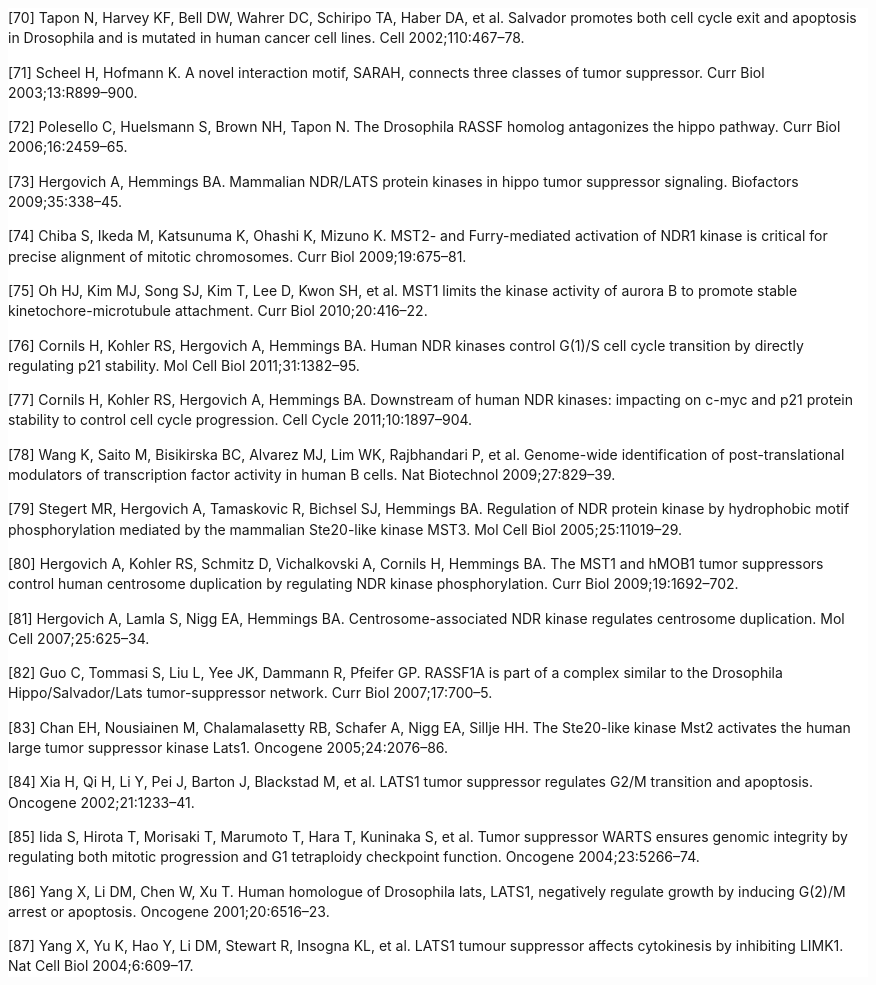 [70] Tapon N, Harvey KF, Bell DW, Wahrer DC, Schiripo TA, Haber DA, et al. Salvador promotes both cell cycle exit and apoptosis in Drosophila and is mutated in human cancer cell lines. Cell 2002;110:467–78.

[71] Scheel H, Hofmann K. A novel interaction motif, SARAH, connects three classes of tumor suppressor. Curr Biol 2003;13:R899–900.

[72] Polesello C, Huelsmann S, Brown NH, Tapon N. The Drosophila RASSF homolog antagonizes the hippo pathway. Curr Biol 2006;16:2459–65.

[73] Hergovich A, Hemmings BA. Mammalian NDR/LATS protein kinases in hippo tumor suppressor signaling. Biofactors 2009;35:338–45.

[74] Chiba S, Ikeda M, Katsunuma K, Ohashi K, Mizuno K. MST2- and Furry-mediated activation of NDR1 kinase is critical for precise alignment of mitotic chromosomes. Curr Biol 2009;19:675–81.

[75] Oh HJ, Kim MJ, Song SJ, Kim T, Lee D, Kwon SH, et al. MST1 limits the kinase activity of aurora B to promote stable kinetochore-microtubule attachment. Curr Biol 2010;20:416–22.

[76] Cornils H, Kohler RS, Hergovich A, Hemmings BA. Human NDR kinases control G(1)/S cell cycle transition by directly regulating p21 stability. Mol Cell Biol 2011;31:1382–95.

[77] Cornils H, Kohler RS, Hergovich A, Hemmings BA. Downstream of human NDR kinases: impacting on c-myc and p21 protein stability to control cell cycle progression. Cell Cycle 2011;10:1897–904.

[78] Wang K, Saito M, Bisikirska BC, Alvarez MJ, Lim WK, Rajbhandari P, et al. Genome-wide identification of post-translational modulators of transcription factor activity in human B cells. Nat Biotechnol 2009;27:829–39.

[79] Stegert MR, Hergovich A, Tamaskovic R, Bichsel SJ, Hemmings BA. Regulation of NDR protein kinase by hydrophobic motif phosphorylation mediated by the mammalian Ste20-like kinase MST3. Mol Cell Biol 2005;25:11019–29.

[80] Hergovich A, Kohler RS, Schmitz D, Vichalkovski A, Cornils H, Hemmings BA. The MST1 and hMOB1 tumor suppressors control human centrosome duplication by regulating NDR kinase phosphorylation. Curr Biol 2009;19:1692–702.

[81] Hergovich A, Lamla S, Nigg EA, Hemmings BA. Centrosome-associated NDR kinase regulates centrosome duplication. Mol Cell 2007;25:625–34.

[82] Guo C, Tommasi S, Liu L, Yee JK, Dammann R, Pfeifer GP. RASSF1A is part of a complex similar to the Drosophila Hippo/Salvador/Lats tumor-suppressor network. Curr Biol 2007;17:700–5.

[83] Chan EH, Nousiainen M, Chalamalasetty RB, Schafer A, Nigg EA, Sillje HH. The Ste20-like kinase Mst2 activates the human large tumor suppressor kinase Lats1. Oncogene 2005;24:2076–86.

[84] Xia H, Qi H, Li Y, Pei J, Barton J, Blackstad M, et al. LATS1 tumor suppressor regulates G2/M transition and apoptosis. Oncogene 2002;21:1233–41.

[85] Iida S, Hirota T, Morisaki T, Marumoto T, Hara T, Kuninaka S, et al. Tumor suppressor WARTS ensures genomic integrity by regulating both mitotic progression and G1 tetraploidy checkpoint function. Oncogene 2004;23:5266–74.

[86] Yang X, Li DM, Chen W, Xu T. Human homologue of Drosophila lats, LATS1, negatively regulate growth by inducing G(2)/M arrest or apoptosis. Oncogene 2001;20:6516–23.

[87] Yang X, Yu K, Hao Y, Li DM, Stewart R, Insogna KL, et al. LATS1 tumour suppressor affects cytokinesis by inhibiting LIMK1. Nat Cell Biol 2004;6:609–17.

